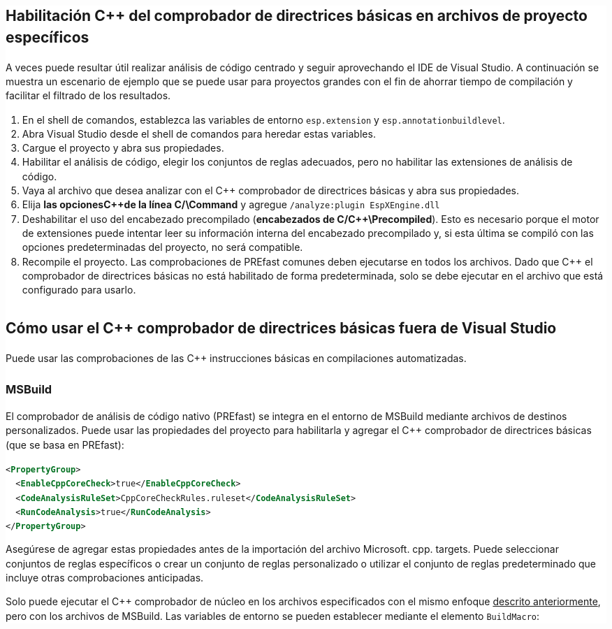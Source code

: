 ## <a name="enabling-the-c-core-guidelines-checker-on-specific-project-files"></a><a name="corecheck_per_file"></a>Habilitación C++ del comprobador de directrices básicas en archivos de proyecto específicos

A veces puede resultar útil realizar análisis de código centrado y seguir aprovechando el IDE de Visual Studio. A continuación se muestra un escenario de ejemplo que se puede usar para proyectos grandes con el fin de ahorrar tiempo de compilación y facilitar el filtrado de los resultados.

1. En el shell de comandos, establezca las variables de entorno `esp.extension` y `esp.annotationbuildlevel`.
1. Abra Visual Studio desde el shell de comandos para heredar estas variables.
1. Cargue el proyecto y abra sus propiedades.
1. Habilitar el análisis de código, elegir los conjuntos de reglas adecuados, pero no habilitar las extensiones de análisis de código.
1. Vaya al archivo que desea analizar con el C++ comprobador de directrices básicas y abra sus propiedades.
1. Elija **las opcionesC++de la línea C/\Command** y agregue `/analyze:plugin EspXEngine.dll`
1. Deshabilitar el uso del encabezado precompilado (**encabezados de C/C++\Precompiled**). Esto es necesario porque el motor de extensiones puede intentar leer su información interna del encabezado precompilado y, si esta última se compiló con las opciones predeterminadas del proyecto, no será compatible.
1. Recompile el proyecto. Las comprobaciones de PREfast comunes deben ejecutarse en todos los archivos. Dado que C++ el comprobador de directrices básicas no está habilitado de forma predeterminada, solo se debe ejecutar en el archivo que está configurado para usarlo.

## <a name="how-to-use-the-c-core-guidelines-checker-outside-of-visual-studio"></a>Cómo usar el C++ comprobador de directrices básicas fuera de Visual Studio

Puede usar las comprobaciones de las C++ instrucciones básicas en compilaciones automatizadas.

### <a name="msbuild"></a>MSBuild

El comprobador de análisis de código nativo (PREfast) se integra en el entorno de MSBuild mediante archivos de destinos personalizados. Puede usar las propiedades del proyecto para habilitarla y agregar el C++ comprobador de directrices básicas (que se basa en PREfast):

```xml
<PropertyGroup>
  <EnableCppCoreCheck>true</EnableCppCoreCheck>
  <CodeAnalysisRuleSet>CppCoreCheckRules.ruleset</CodeAnalysisRuleSet>
  <RunCodeAnalysis>true</RunCodeAnalysis>
</PropertyGroup>
```

Asegúrese de agregar estas propiedades antes de la importación del archivo Microsoft. cpp. targets. Puede seleccionar conjuntos de reglas específicos o crear un conjunto de reglas personalizado o utilizar el conjunto de reglas predeterminado que incluye otras comprobaciones anticipadas.

Solo puede ejecutar el C++ comprobador de núcleo en los archivos especificados con el mismo enfoque [descrito anteriormente](#corecheck_per_file), pero con los archivos de MSBuild. Las variables de entorno se pueden establecer mediante el elemento `BuildMacro`:
